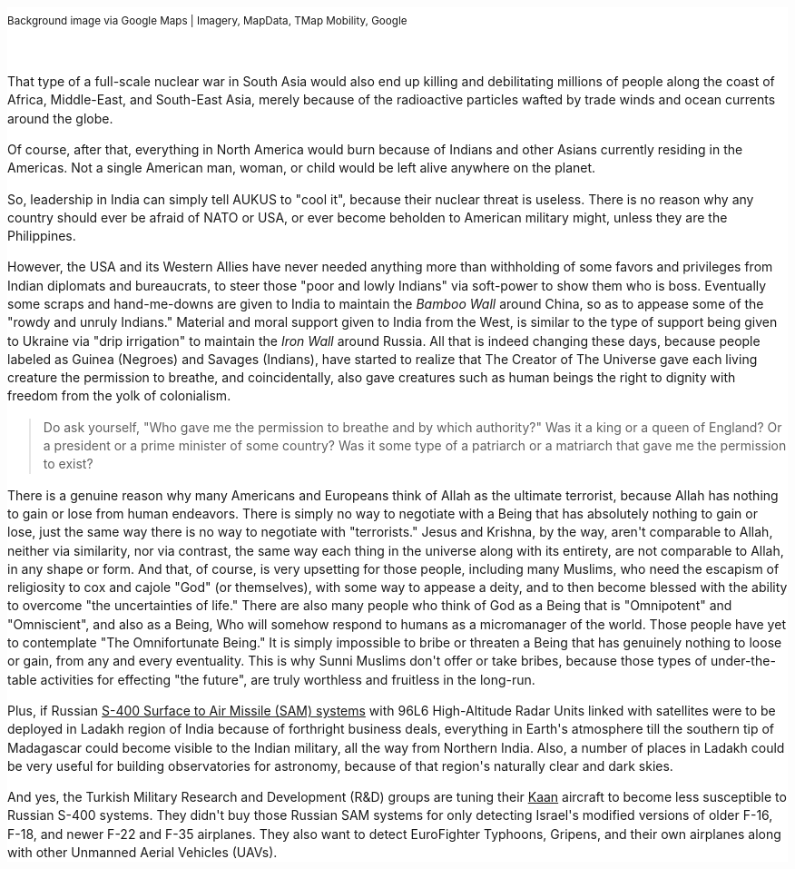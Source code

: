 <sub>Background image via Google Maps | Imagery, MapData, TMap Mobility, Google </sub>  
</div>

<br> 

That type of a full-scale nuclear war in South Asia would also end up killing and debilitating millions of people along the coast of Africa, Middle-East, and South-East Asia, merely because of the radioactive particles wafted by trade winds and ocean currents around the globe. 

Of course, after that, everything in North America would burn because of Indians and other Asians currently residing in the Americas. Not a single American man, woman, or child would be left alive anywhere on the planet. 

So, leadership in India can simply tell AUKUS to "cool it", because their nuclear threat is useless. There is no reason why any country should ever be afraid of NATO or USA, or ever become beholden to American military might, unless they are the Philippines. 

However, the USA and its Western Allies have never needed anything more than withholding of some favors and privileges from Indian diplomats and bureaucrats, to steer those "poor and lowly Indians" via soft-power to show them who is boss. Eventually some scraps and hand-me-downs are given to India to maintain the *Bamboo Wall* around China, so as to appease some of the "rowdy and unruly Indians." Material and moral support given to India from the West, is similar to the type of support being given to Ukraine via "drip irrigation" to maintain the *Iron Wall* around Russia. All that is indeed changing these days, because people labeled as Guinea (Negroes) and Savages (Indians), have started to realize that The Creator of The Universe gave each living creature the permission to breathe, and coincidentally, also gave creatures such as human beings the right to dignity with freedom from the yolk of colonialism. 

>Do ask yourself, "Who gave me the permission to breathe and by which authority?" Was it a king or a queen of England? Or a president or a prime minister of some country? Was it some type of a patriarch or a matriarch that gave me the permission to exist? 

There is a genuine reason why many Americans and Europeans think of Allah as the ultimate terrorist, because Allah has nothing to gain or lose from human endeavors. There is simply no way to negotiate with a Being that has absolutely nothing to gain or lose, just the same way there is no way to negotiate with "terrorists." Jesus and Krishna, by the way, aren't comparable to Allah, neither via similarity, nor via contrast, the same way each thing in the universe along with its entirety, are not comparable to Allah, in any shape or form. And that, of course, is very upsetting for those people, including many Muslims, who need the escapism of religiosity to cox and cajole "God" (or themselves), with some way to appease a deity, and to then become blessed with the ability to overcome "the uncertainties of life." There are also many people who think of God as a Being that is "Omnipotent" and "Omniscient", and also as a Being, Who will somehow respond to humans as a micromanager of the world. Those people have yet to contemplate "The Omnifortunate Being." It is simply impossible to bribe or threaten a Being that has genuinely nothing to loose or gain, from any and every eventuality. This is why Sunni Muslims don't offer or take bribes, because those types of under-the-table activities for effecting "the future", are truly worthless and fruitless in the long-run. 

Plus, if Russian [S-400 Surface to Air Missile (SAM) systems](https://en.wikipedia.org/wiki/S-400_missile_system) with 96L6 High-Altitude Radar Units linked with satellites were to be deployed in Ladakh region of India because of forthright business deals, everything in Earth's atmosphere till the southern tip of Madagascar could become visible to the Indian military, all the way from Northern India. Also, a number of places in Ladakh could be very useful for building observatories for astronomy, because of that region's naturally clear and dark skies. 

And yes, the Turkish Military Research and Development (R&D) groups are tuning their [Kaan](https://en.wikipedia.org/wiki/TAI_TF_Kaan) aircraft to become less susceptible to Russian S-400 systems. They didn't buy those Russian SAM systems for only detecting Israel's modified versions of older F-16, F-18, and newer F-22 and F-35 airplanes. They also want to detect EuroFighter Typhoons, Gripens, and their own airplanes along with other Unmanned Aerial Vehicles (UAVs).  
